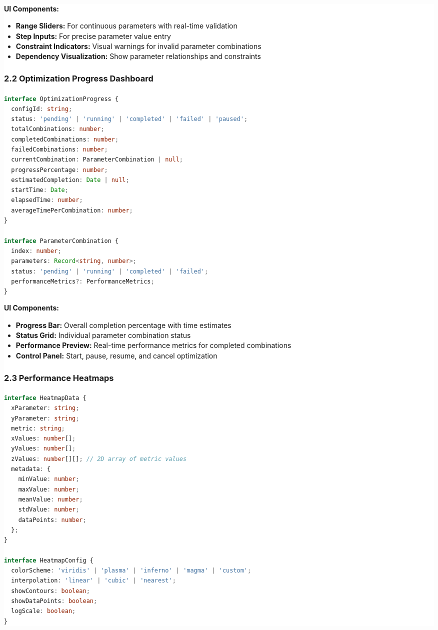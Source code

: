 **UI Components:**

- **Range Sliders:** For continuous parameters with real-time validation
- **Step Inputs:** For precise parameter value entry
- **Constraint Indicators:** Visual warnings for invalid parameter combinations
- **Dependency Visualization:** Show parameter relationships and constraints

### 2.2 Optimization Progress Dashboard

```typescript
interface OptimizationProgress {
  configId: string;
  status: 'pending' | 'running' | 'completed' | 'failed' | 'paused';
  totalCombinations: number;
  completedCombinations: number;
  failedCombinations: number;
  currentCombination: ParameterCombination | null;
  progressPercentage: number;
  estimatedCompletion: Date | null;
  startTime: Date;
  elapsedTime: number;
  averageTimePerCombination: number;
}

interface ParameterCombination {
  index: number;
  parameters: Record<string, number>;
  status: 'pending' | 'running' | 'completed' | 'failed';
  performanceMetrics?: PerformanceMetrics;
}
```

**UI Components:**

- **Progress Bar:** Overall completion percentage with time estimates
- **Status Grid:** Individual parameter combination status
- **Performance Preview:** Real-time performance metrics for completed combinations
- **Control Panel:** Start, pause, resume, and cancel optimization

### 2.3 Performance Heatmaps

```typescript
interface HeatmapData {
  xParameter: string;
  yParameter: string;
  metric: string;
  xValues: number[];
  yValues: number[];
  zValues: number[][]; // 2D array of metric values
  metadata: {
    minValue: number;
    maxValue: number;
    meanValue: number;
    stdValue: number;
    dataPoints: number;
  };
}

interface HeatmapConfig {
  colorScheme: 'viridis' | 'plasma' | 'inferno' | 'magma' | 'custom';
  interpolation: 'linear' | 'cubic' | 'nearest';
  showContours: boolean;
  showDataPoints: boolean;
  logScale: boolean;
}
```
